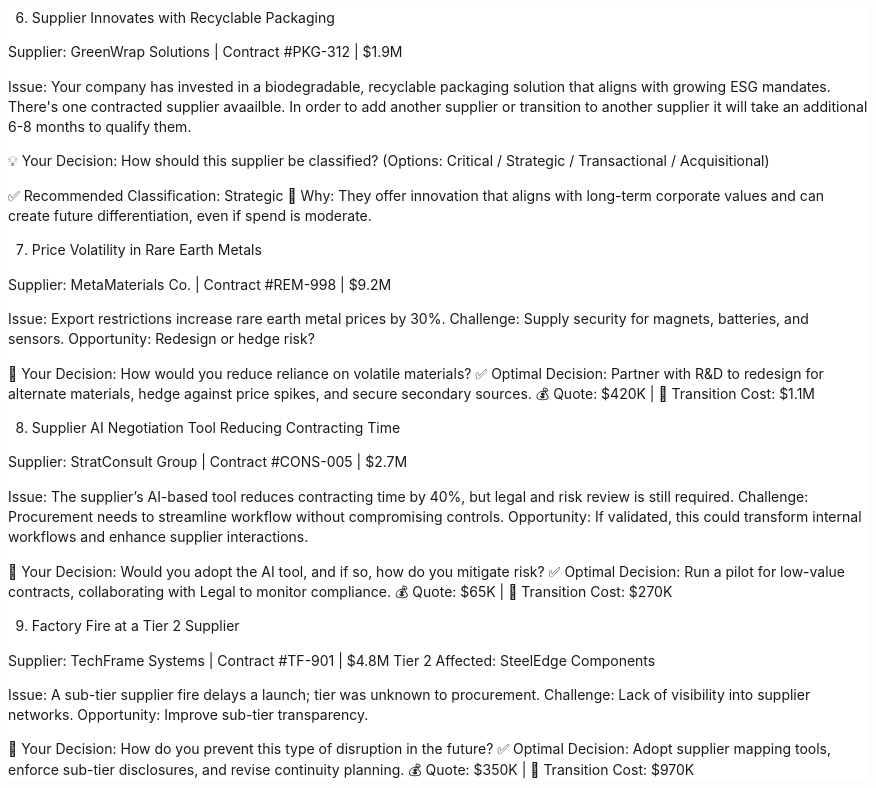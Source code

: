 
6. Supplier Innovates with Recyclable Packaging

Supplier: GreenWrap Solutions | Contract #PKG-312 | $1.9M

Issue: Your company has invested in a biodegradable, recyclable packaging solution that aligns with growing ESG mandates. There's one contracted supplier avaailble.  In order to add another supplier or transition to another supplier it will take an additional 6-8 months to qualify them.  

💡 Your Decision:
How should this supplier be classified?
(Options: Critical / Strategic / Transactional / Acquisitional)

✅ Recommended Classification: Strategic
📌 Why: They offer innovation that aligns with long-term corporate values and can create future differentiation, even if spend is moderate.


7. Price Volatility in Rare Earth Metals

Supplier: MetaMaterials Co. | Contract #REM-998 | $9.2M

Issue: Export restrictions increase rare earth metal prices by 30%.
Challenge: Supply security for magnets, batteries, and sensors.
Opportunity: Redesign or hedge risk?

🧩 Your Decision:
How would you reduce reliance on volatile materials?
✅ Optimal Decision: Partner with R&D to redesign for alternate materials, hedge against price spikes, and secure secondary sources.
💰 Quote: $420K | 🔁 Transition Cost: $1.1M


8. Supplier AI Negotiation Tool Reducing Contracting Time

Supplier: StratConsult Group | Contract #CONS-005 | $2.7M

Issue: The supplier’s AI-based tool reduces contracting time by 40%, but legal and risk review is still required.
Challenge: Procurement needs to streamline workflow without compromising controls.
Opportunity: If validated, this could transform internal workflows and enhance supplier interactions.

🧩 Your Decision:
Would you adopt the AI tool, and if so, how do you mitigate risk?
✅ Optimal Decision: Run a pilot for low-value contracts, collaborating with Legal to monitor compliance.
💰 Quote: $65K | 🔁 Transition Cost: $270K


9. Factory Fire at a Tier 2 Supplier

Supplier: TechFrame Systems | Contract #TF-901 | $4.8M
Tier 2 Affected: SteelEdge Components

Issue: A sub-tier supplier fire delays a launch; tier was unknown to procurement.
Challenge: Lack of visibility into supplier networks.
Opportunity: Improve sub-tier transparency.

🧩 Your Decision:
How do you prevent this type of disruption in the future?
✅ Optimal Decision: Adopt supplier mapping tools, enforce sub-tier disclosures, and revise continuity planning.
💰 Quote: $350K | 🔁 Transition Cost: $970K
